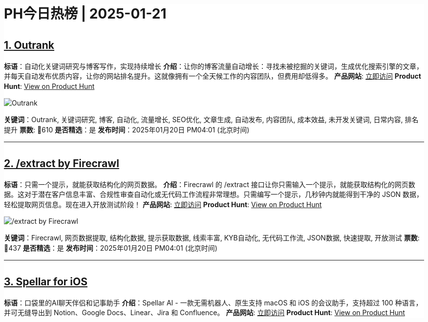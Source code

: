 # PH今日热榜 | 2025-01-21

## [1. Outrank](https://www.producthunt.com/posts/outrank?utm_campaign=producthunt-api&utm_medium=api-v2&utm_source=Application%3A+decohack+%28ID%3A+131684%29)
**标语**：自动化关键词研究与博客写作，实现持续增长
**介绍**：让你的博客流量自动增长：寻找未被挖掘的关键词，生成优化搜索引擎的文章，并每天自动发布优质内容，让你的网站排名提升。这就像拥有一个全天候工作的内容团队，但费用却低得多。
**产品网站**: [立即访问](https://www.producthunt.com/r/6EUO3XNGQ65VWQ?utm_campaign=producthunt-api&utm_medium=api-v2&utm_source=Application%3A+decohack+%28ID%3A+131684%29)
**Product Hunt**: [View on Product Hunt](https://www.producthunt.com/posts/outrank?utm_campaign=producthunt-api&utm_medium=api-v2&utm_source=Application%3A+decohack+%28ID%3A+131684%29)

![Outrank](https://ph-files.imgix.net/e4456c85-a1ab-45ea-ba7d-d0830fa4bd15.jpeg?auto=format&fit=crop&frame=1&h=512&w=1024)

**关键词**：Outrank, 关键词研究, 博客, 自动化, 流量增长, SEO优化, 文章生成, 自动发布, 内容团队, 成本效益, 未开发关键词, 日常内容, 排名提升
**票数**: 🔺610
**是否精选**：是
**发布时间**：2025年01月20日 PM04:01 (北京时间)

---

## [2. /extract by Firecrawl](https://www.producthunt.com/posts/extract-by-firecrawl?utm_campaign=producthunt-api&utm_medium=api-v2&utm_source=Application%3A+decohack+%28ID%3A+131684%29)
**标语**：只需一个提示，就能获取结构化的网页数据。
**介绍**：Firecrawl 的 /extract 接口让你只需输入一个提示，就能获取结构化的网页数据。这对于潜在客户信息丰富、合规性审查自动化或无代码工作流程非常理想。只需编写一个提示，几秒钟内就能得到干净的 JSON 数据，轻松提取网页信息。现在进入开放测试阶段！
**产品网站**: [立即访问](https://www.producthunt.com/r/JY7MQE32IVLNMT?utm_campaign=producthunt-api&utm_medium=api-v2&utm_source=Application%3A+decohack+%28ID%3A+131684%29)
**Product Hunt**: [View on Product Hunt](https://www.producthunt.com/posts/extract-by-firecrawl?utm_campaign=producthunt-api&utm_medium=api-v2&utm_source=Application%3A+decohack+%28ID%3A+131684%29)

![/extract by Firecrawl](https://ph-files.imgix.net/9eb9bc99-5ee8-45dc-b0b2-c78ee8949bfd.png?auto=format&fit=crop&frame=1&h=512&w=1024)

**关键词**：Firecrawl, 网页数据提取, 结构化数据, 提示获取数据, 线索丰富, KYB自动化, 无代码工作流, JSON数据, 快速提取, 开放测试
**票数**: 🔺437
**是否精选**：是
**发布时间**：2025年01月20日 PM04:01 (北京时间)

---

## [3. Spellar for iOS](https://www.producthunt.com/posts/spellar-for-ios-3?utm_campaign=producthunt-api&utm_medium=api-v2&utm_source=Application%3A+decohack+%28ID%3A+131684%29)
**标语**：口袋里的AI聊天伴侣和记事助手
**介绍**：Spellar AI - 一款无需机器人、原生支持 macOS 和 iOS 的会议助手，支持超过 100 种语言，并可无缝导出到 Notion、Google Docs、Linear、Jira 和 Confluence。
**产品网站**: [立即访问](https://www.producthunt.com/r/5GT5HSVRUF346D?utm_campaign=producthunt-api&utm_medium=api-v2&utm_source=Application%3A+decohack+%28ID%3A+131684%29)
**Product Hunt**: [View on Product Hunt](https://www.producthunt.com/posts/spellar-for-ios-3?utm_campaign=producthunt-api&utm_medium=api-v2&utm_source=Application%3A+decohack+%28ID%3A+131684%29)
